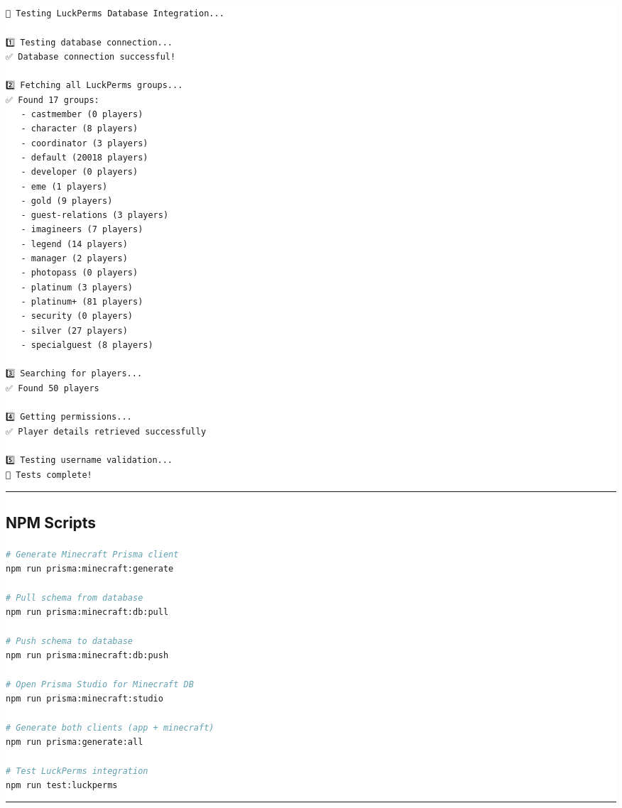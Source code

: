 ```
🔧 Testing LuckPerms Database Integration...

1️⃣ Testing database connection...
✅ Database connection successful!

2️⃣ Fetching all LuckPerms groups...
✅ Found 17 groups:
   - castmember (0 players)
   - character (8 players)
   - coordinator (3 players)
   - default (20018 players)
   - developer (0 players)
   - eme (1 players)
   - gold (9 players)
   - guest-relations (3 players)
   - imagineers (7 players)
   - legend (14 players)
   - manager (2 players)
   - photopass (0 players)
   - platinum (3 players)
   - platinum+ (81 players)
   - security (0 players)
   - silver (27 players)
   - specialguest (8 players)

3️⃣ Searching for players...
✅ Found 50 players

4️⃣ Getting permissions...
✅ Player details retrieved successfully

5️⃣ Testing username validation...
🎉 Tests complete!
```

---

## NPM Scripts

```bash
# Generate Minecraft Prisma client
npm run prisma:minecraft:generate

# Pull schema from database
npm run prisma:minecraft:db:pull

# Push schema to database
npm run prisma:minecraft:db:push

# Open Prisma Studio for Minecraft DB
npm run prisma:minecraft:studio

# Generate both clients (app + minecraft)
npm run prisma:generate:all

# Test LuckPerms integration
npm run test:luckperms
```

---
